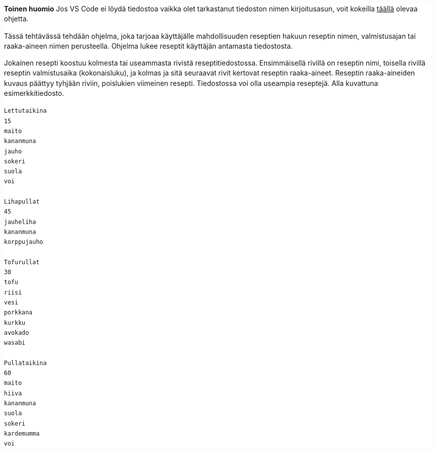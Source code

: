 **Toinen huomio** Jos VS Code ei löydä tiedostoa vaikka olet tarkastanut tiedoston nimen kirjoitusasun, voit kokeilla [täällä](/osa-6/1-tiedostojen-lukeminen#mita-jos-vs-code-ei-loyda-tiedostoja-koodia-suoritettaessa) olevaa ohjetta.


</programming-exercise>

<programming-exercise name='Reseptihaku' tmcname='osa06-08_reseptihaku'>

Tässä tehtävässä tehdään ohjelma, joka tarjoaa käyttäjälle mahdollisuuden reseptien hakuun reseptin nimen, valmistusajan tai raaka-aineen nimen perusteella. Ohjelma lukee reseptit käyttäjän antamasta tiedostosta.

Jokainen resepti koostuu kolmesta tai useammasta rivistä reseptitiedostossa. Ensimmäisellä rivillä on reseptin nimi, toisella rivillä reseptin valmistusaika (kokonaisluku), ja kolmas ja sitä seuraavat rivit kertovat reseptin raaka-aineet. Reseptin raaka-aineiden kuvaus päättyy tyhjään riviin, poislukien viimeinen resepti. Tiedostossa voi olla useampia reseptejä. Alla kuvattuna esimerkkitiedosto.

```sh
Lettutaikina
15
maito
kananmuna
jauho
sokeri
suola
voi

Lihapullat
45
jauheliha
kananmuna
korppujauho

Tofurullat
30
tofu
riisi
vesi
porkkana
kurkku
avokado
wasabi

Pullataikina
60
maito
hiiva
kananmuna
suola
sokeri
kardemumma
voi
```
